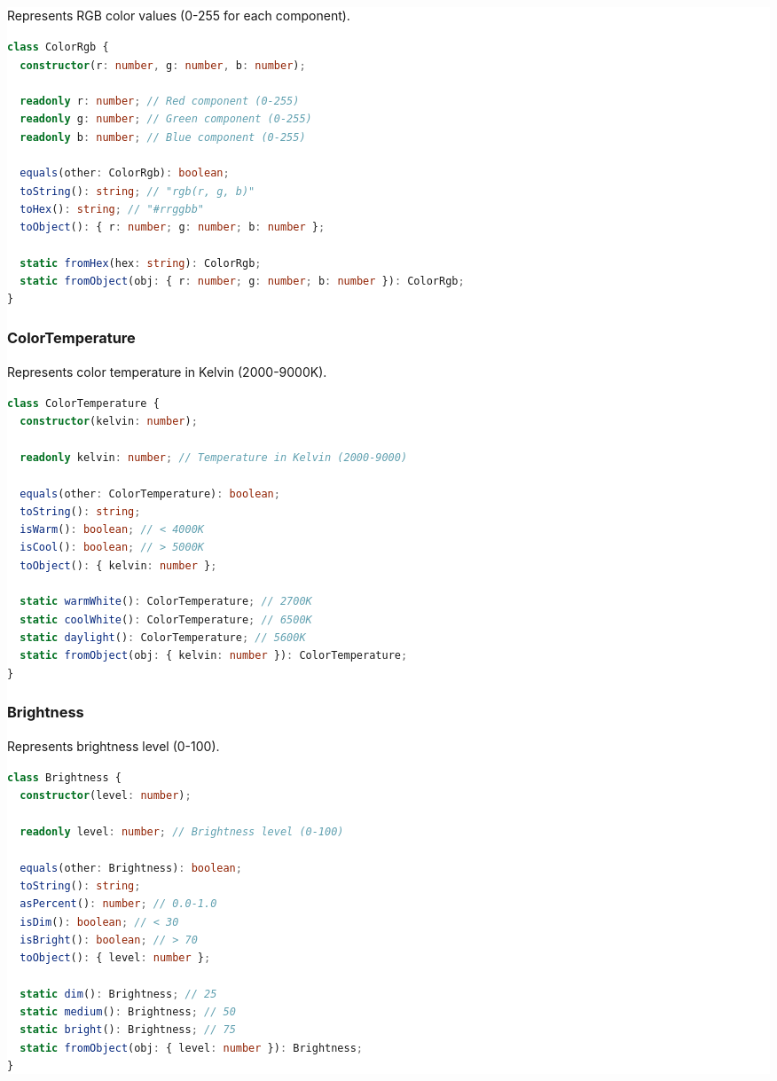 Represents RGB color values (0-255 for each component).

```typescript
class ColorRgb {
  constructor(r: number, g: number, b: number);

  readonly r: number; // Red component (0-255)
  readonly g: number; // Green component (0-255)
  readonly b: number; // Blue component (0-255)

  equals(other: ColorRgb): boolean;
  toString(): string; // "rgb(r, g, b)"
  toHex(): string; // "#rrggbb"
  toObject(): { r: number; g: number; b: number };

  static fromHex(hex: string): ColorRgb;
  static fromObject(obj: { r: number; g: number; b: number }): ColorRgb;
}
```

### ColorTemperature

Represents color temperature in Kelvin (2000-9000K).

```typescript
class ColorTemperature {
  constructor(kelvin: number);

  readonly kelvin: number; // Temperature in Kelvin (2000-9000)

  equals(other: ColorTemperature): boolean;
  toString(): string;
  isWarm(): boolean; // < 4000K
  isCool(): boolean; // > 5000K
  toObject(): { kelvin: number };

  static warmWhite(): ColorTemperature; // 2700K
  static coolWhite(): ColorTemperature; // 6500K
  static daylight(): ColorTemperature; // 5600K
  static fromObject(obj: { kelvin: number }): ColorTemperature;
}
```

### Brightness

Represents brightness level (0-100).

```typescript
class Brightness {
  constructor(level: number);

  readonly level: number; // Brightness level (0-100)

  equals(other: Brightness): boolean;
  toString(): string;
  asPercent(): number; // 0.0-1.0
  isDim(): boolean; // < 30
  isBright(): boolean; // > 70
  toObject(): { level: number };

  static dim(): Brightness; // 25
  static medium(): Brightness; // 50
  static bright(): Brightness; // 75
  static fromObject(obj: { level: number }): Brightness;
}
```
